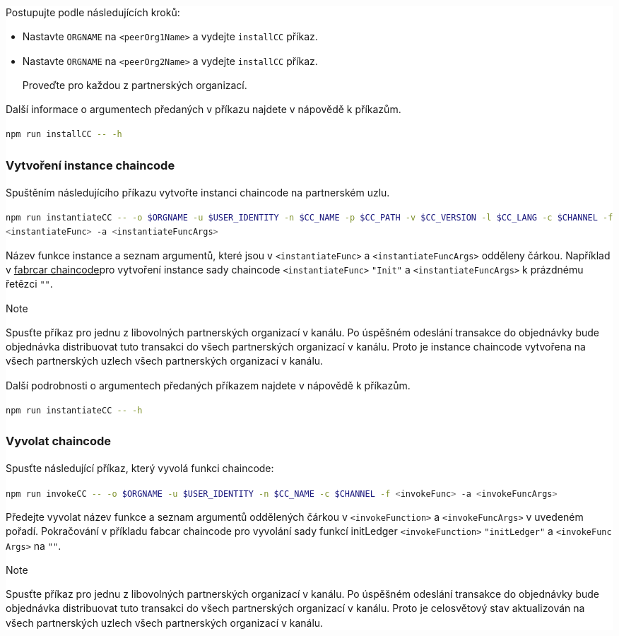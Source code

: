 Postupujte podle následujících kroků:

- Nastavte `ORGNAME` na `<peerOrg1Name>` a vydejte `installCC` příkaz.
- Nastavte `ORGNAME` na `<peerOrg2Name>` a vydejte `installCC` příkaz.

  Proveďte pro každou z partnerských organizací.

Další informace o argumentech předaných v příkazu najdete v nápovědě k příkazům.

```bash
npm run installCC -- -h

```

### <a name="instantiate-chaincode"></a>Vytvoření instance chaincode

Spuštěním následujícího příkazu vytvořte instanci chaincode na partnerském uzlu.

```bash
npm run instantiateCC -- -o $ORGNAME -u $USER_IDENTITY -n $CC_NAME -p $CC_PATH -v $CC_VERSION -l $CC_LANG -c $CHANNEL -f <instantiateFunc> -a <instantiateFuncArgs>

```
Název funkce instance a seznam argumentů, které jsou v `<instantiateFunc>` a `<instantiateFuncArgs>` odděleny čárkou. Například v [fabrcar chaincode](https://github.com/hyperledger/fabric-samples/blob/release/chaincode/fabcar/fabcar.go)pro vytvoření instance sady chaincode `<instantiateFunc>` `"Init"` a `<instantiateFuncArgs>` k prázdnému řetězci `""`.

> [!NOTE]
> Spusťte příkaz pro jednu z libovolných partnerských organizací v kanálu.
> Po úspěšném odeslání transakce do objednávky bude objednávka distribuovat tuto transakci do všech partnerských organizací v kanálu. Proto je instance chaincode vytvořena na všech partnerských uzlech všech partnerských organizací v kanálu.

Další podrobnosti o argumentech předaných příkazem najdete v nápovědě k příkazům.

```bash
npm run instantiateCC -- -h

```

### <a name="invoke-chaincode"></a>Vyvolat chaincode

Spusťte následující příkaz, který vyvolá funkci chaincode:

```bash
npm run invokeCC -- -o $ORGNAME -u $USER_IDENTITY -n $CC_NAME -c $CHANNEL -f <invokeFunc> -a <invokeFuncArgs>

```
Předejte vyvolat název funkce a seznam argumentů oddělených čárkou v `<invokeFunction>` a `<invokeFuncArgs>` v uvedeném pořadí. Pokračování v příkladu fabcar chaincode pro vyvolání sady funkcí initLedger `<invokeFunction>` `"initLedger"` a `<invokeFuncArgs>` na `""`.

> [!NOTE]
> Spusťte příkaz pro jednu z libovolných partnerských organizací v kanálu.
> Po úspěšném odeslání transakce do objednávky bude objednávka distribuovat tuto transakci do všech partnerských organizací v kanálu. Proto je celosvětový stav aktualizován na všech partnerských uzlech všech partnerských organizací v kanálu.
